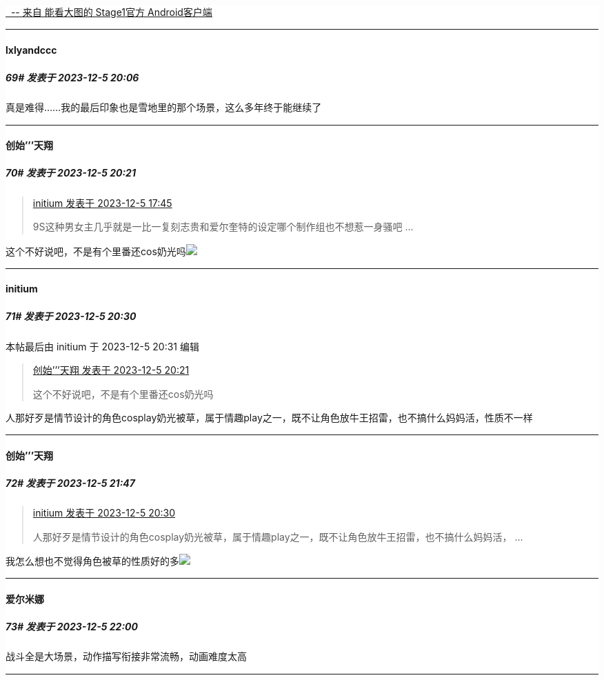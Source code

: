 [  -- 来自 能看大图的 Stage1官方 Android客户端](https://www.coolapk.com/apk/140634)


*****

####  lxlyandccc  
##### 69#       发表于 2023-12-5 20:06

真是难得……我的最后印象也是雪地里的那个场景，这么多年终于能继续了


*****

####  创始’’’天翔  
##### 70#       发表于 2023-12-5 20:21

<blockquote><a href="httphttps://bbs.saraba1st.com/2b/forum.php?mod=redirect&amp;goto=findpost&amp;pid=63233107&amp;ptid=2162970" target="_blank">initium 发表于 2023-12-5 17:45</a>

9S这种男女主几乎就是一比一复刻志贵和爱尔奎特的设定哪个制作组也不想惹一身骚吧 ...</blockquote>
这个不好说吧，不是有个里番还cos奶光吗<img src="https://static.saraba1st.com/image/smiley/face2017/067.png" referrerpolicy="no-referrer">


*****

####  initium  
##### 71#       发表于 2023-12-5 20:30

 本帖最后由 initium 于 2023-12-5 20:31 编辑 
<blockquote><a href="httphttps://bbs.saraba1st.com/2b/forum.php?mod=redirect&amp;goto=findpost&amp;pid=63234459&amp;ptid=2162970" target="_blank">创始’’’天翔 发表于 2023-12-5 20:21</a>

这个不好说吧，不是有个里番还cos奶光吗</blockquote>
人那好歹是情节设计的角色cosplay奶光被草，属于情趣play之一，既不让角色放牛王招雷，也不搞什么妈妈活，性质不一样


*****

####  创始’’’天翔  
##### 72#       发表于 2023-12-5 21:47

<blockquote><a href="httphttps://bbs.saraba1st.com/2b/forum.php?mod=redirect&amp;goto=findpost&amp;pid=63234537&amp;ptid=2162970" target="_blank">initium 发表于 2023-12-5 20:30</a>

人那好歹是情节设计的角色cosplay奶光被草，属于情趣play之一，既不让角色放牛王招雷，也不搞什么妈妈活， ...</blockquote>
我怎么想也不觉得角色被草的性质好的多<img src="https://static.saraba1st.com/image/smiley/face2017/056.gif" referrerpolicy="no-referrer">


*****

####  爱尔米娜  
##### 73#       发表于 2023-12-5 22:00

战斗全是大场景，动作描写衔接非常流畅，动画难度太高

*****
